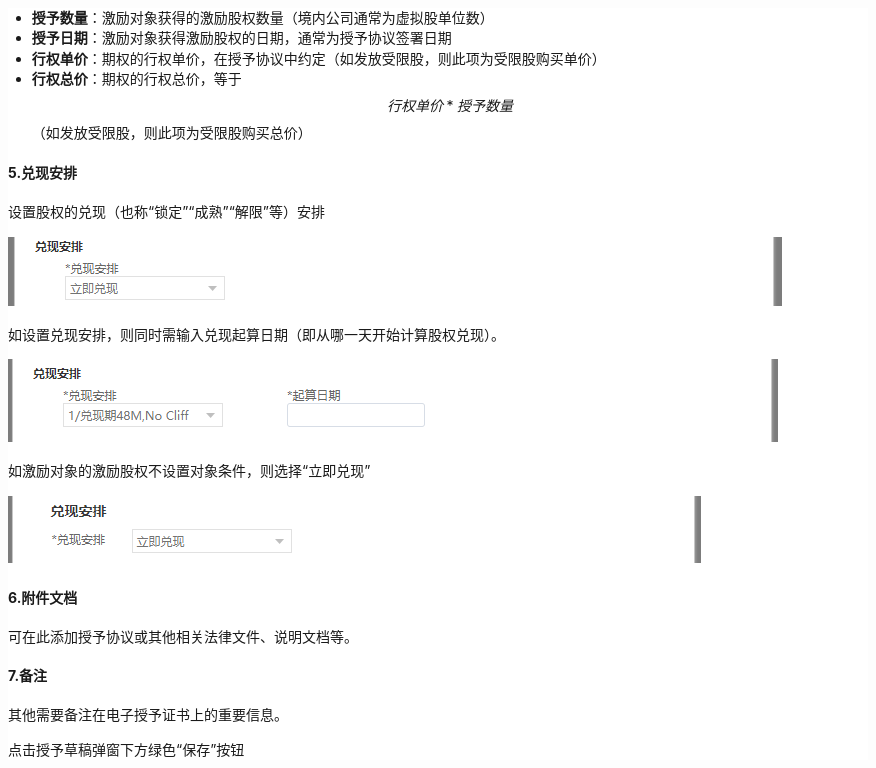 * **授予数量**：激励对象获得的激励股权数量（境内公司通常为虚拟股单位数）
* **授予日期**：激励对象获得激励股权的日期，通常为授予协议签署日期
* **行权单价**：期权的行权单价，在授予协议中约定（如发放受限股，则此项为受限股购买单价）
* **行权总价**：期权的行权总价，等于 $$行权单价*授予数量$$ （如发放受限股，则此项为受限股购买总价）

#### 5.兑现安排

设置股权的兑现（也称“锁定”“成熟”“解限”等）安排

![](../../.gitbook/assets/image%20%2813%29.png)

如设置兑现安排，则同时需输入兑现起算日期（即从哪一天开始计算股权兑现）。

![](../../.gitbook/assets/image%20%2859%29.png)

如激励对象的激励股权不设置对象条件，则选择“立即兑现”

![](../../.gitbook/assets/image%20%2891%29.png)

#### 6.附件文档

 可在此添加授予协议或其他相关法律文件、说明文档等。

#### 7.备注

其他需要备注在电子授予证书上的重要信息。



点击授予草稿弹窗下方绿色“保存”按钮
